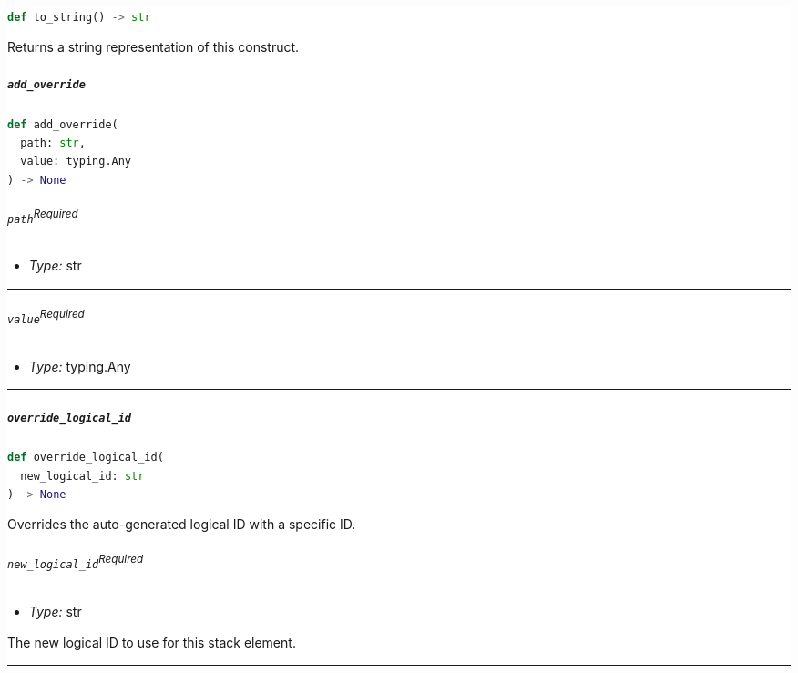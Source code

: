 ```python
def to_string() -> str
```

Returns a string representation of this construct.

##### `add_override` <a name="add_override" id="@cdktf/provider-cloudflare.dataCloudflareMagicTransitSiteAcl.DataCloudflareMagicTransitSiteAcl.addOverride"></a>

```python
def add_override(
  path: str,
  value: typing.Any
) -> None
```

###### `path`<sup>Required</sup> <a name="path" id="@cdktf/provider-cloudflare.dataCloudflareMagicTransitSiteAcl.DataCloudflareMagicTransitSiteAcl.addOverride.parameter.path"></a>

- *Type:* str

---

###### `value`<sup>Required</sup> <a name="value" id="@cdktf/provider-cloudflare.dataCloudflareMagicTransitSiteAcl.DataCloudflareMagicTransitSiteAcl.addOverride.parameter.value"></a>

- *Type:* typing.Any

---

##### `override_logical_id` <a name="override_logical_id" id="@cdktf/provider-cloudflare.dataCloudflareMagicTransitSiteAcl.DataCloudflareMagicTransitSiteAcl.overrideLogicalId"></a>

```python
def override_logical_id(
  new_logical_id: str
) -> None
```

Overrides the auto-generated logical ID with a specific ID.

###### `new_logical_id`<sup>Required</sup> <a name="new_logical_id" id="@cdktf/provider-cloudflare.dataCloudflareMagicTransitSiteAcl.DataCloudflareMagicTransitSiteAcl.overrideLogicalId.parameter.newLogicalId"></a>

- *Type:* str

The new logical ID to use for this stack element.

---

